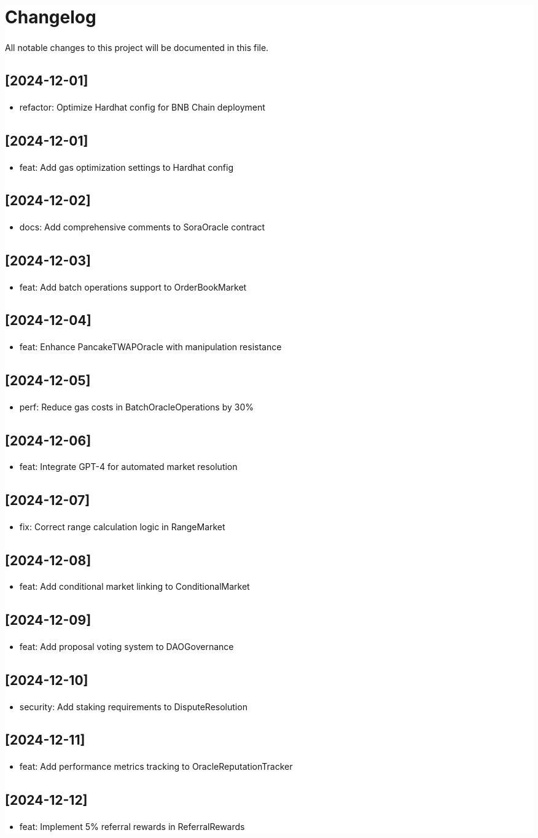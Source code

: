# Changelog

All notable changes to this project will be documented in this file.


## [2024-12-01]
- refactor: Optimize Hardhat config for BNB Chain deployment

## [2024-12-01]
- feat: Add gas optimization settings to Hardhat config

## [2024-12-02]
- docs: Add comprehensive comments to SoraOracle contract

## [2024-12-03]
- feat: Add batch operations support to OrderBookMarket

## [2024-12-04]
- feat: Enhance PancakeTWAPOracle with manipulation resistance

## [2024-12-05]
- perf: Reduce gas costs in BatchOracleOperations by 30%

## [2024-12-06]
- feat: Integrate GPT-4 for automated market resolution

## [2024-12-07]
- fix: Correct range calculation logic in RangeMarket

## [2024-12-08]
- feat: Add conditional market linking to ConditionalMarket

## [2024-12-09]
- feat: Add proposal voting system to DAOGovernance

## [2024-12-10]
- security: Add staking requirements to DisputeResolution

## [2024-12-11]
- feat: Add performance metrics tracking to OracleReputationTracker

## [2024-12-12]
- feat: Implement 5% referral rewards in ReferralRewards
